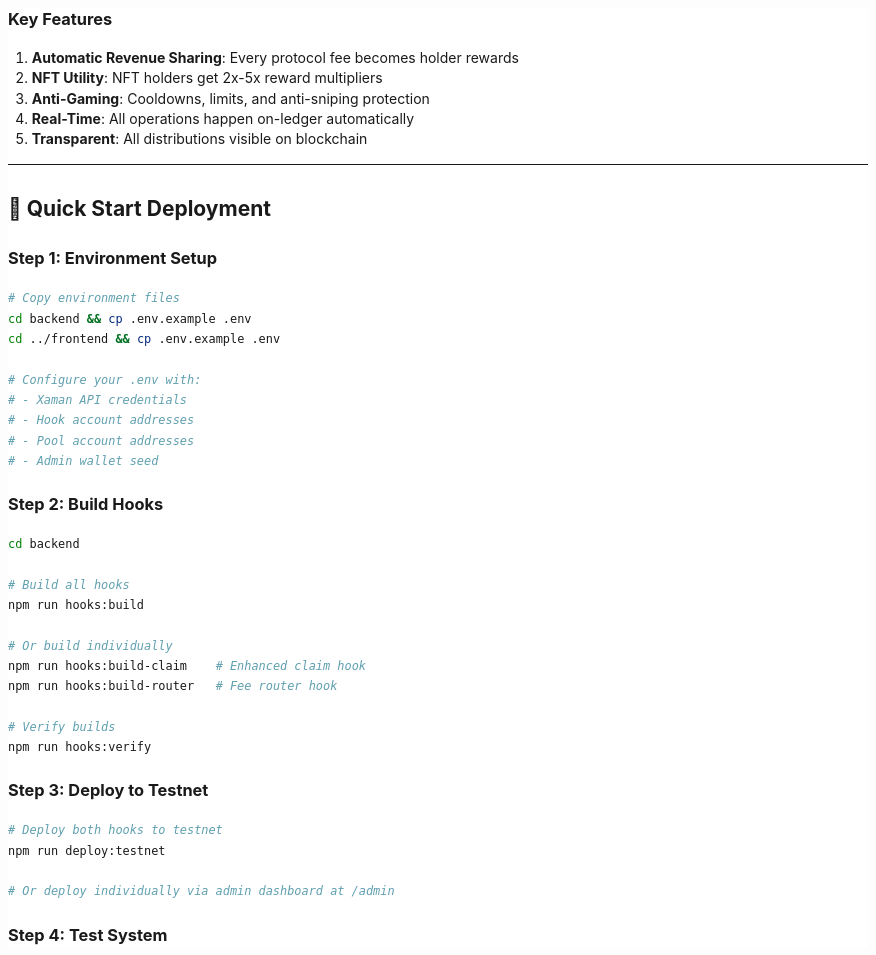### **Key Features**

1. **Automatic Revenue Sharing**: Every protocol fee becomes holder rewards
2. **NFT Utility**: NFT holders get 2x-5x reward multipliers
3. **Anti-Gaming**: Cooldowns, limits, and anti-sniping protection
4. **Real-Time**: All operations happen on-ledger automatically
5. **Transparent**: All distributions visible on blockchain

---

## 🚀 **Quick Start Deployment**

### **Step 1: Environment Setup**

```bash
# Copy environment files
cd backend && cp .env.example .env
cd ../frontend && cp .env.example .env

# Configure your .env with:
# - Xaman API credentials
# - Hook account addresses
# - Pool account addresses
# - Admin wallet seed
```

### **Step 2: Build Hooks**

```bash
cd backend

# Build all hooks
npm run hooks:build

# Or build individually
npm run hooks:build-claim    # Enhanced claim hook
npm run hooks:build-router   # Fee router hook

# Verify builds
npm run hooks:verify
```

### **Step 3: Deploy to Testnet**

```bash
# Deploy both hooks to testnet
npm run deploy:testnet

# Or deploy individually via admin dashboard at /admin
```

### **Step 4: Test System**
